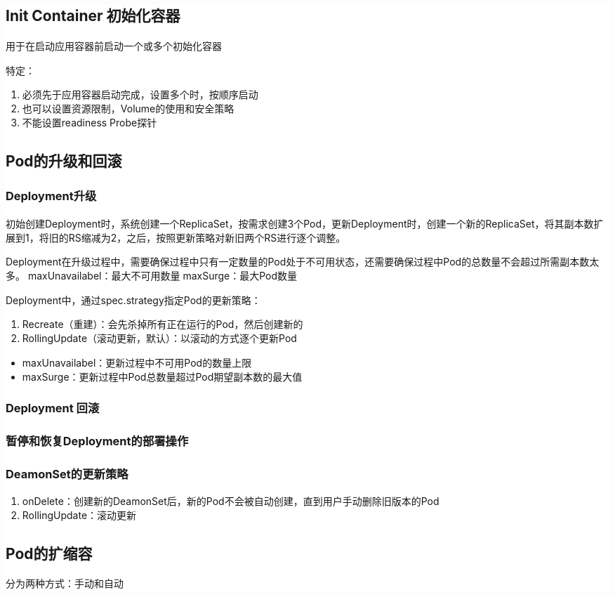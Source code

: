 ## Init Container 初始化容器

用于在启动应用容器前启动一个或多个初始化容器

特定：
1. 必须先于应用容器启动完成，设置多个时，按顺序启动
2. 也可以设置资源限制，Volume的使用和安全策略
3. 不能设置readiness Probe探针

## Pod的升级和回滚

### Deployment升级

初始创建Deployment时，系统创建一个ReplicaSet，按需求创建3个Pod，更新Deployment时，创建一个新的ReplicaSet，将其副本数扩展到1，将旧的RS缩减为2，之后，按照更新策略对新旧两个RS进行逐个调整。

Deployment在升级过程中，需要确保过程中只有一定数量的Pod处于不可用状态，还需要确保过程中Pod的总数量不会超过所需副本数太多。
maxUnavailabel：最大不可用数量
maxSurge：最大Pod数量

Deployment中，通过spec.strategy指定Pod的更新策略：
1. Recreate（重建）：会先杀掉所有正在运行的Pod，然后创建新的
2. RollingUpdate（滚动更新，默认）：以滚动的方式逐个更新Pod
  - maxUnavailabel：更新过程中不可用Pod的数量上限
  - maxSurge：更新过程中Pod总数量超过Pod期望副本数的最大值

### Deployment 回滚

### 暂停和恢复Deployment的部署操作

### DeamonSet的更新策略
1. onDelete：创建新的DeamonSet后，新的Pod不会被自动创建，直到用户手动删除旧版本的Pod
2. RollingUpdate：滚动更新

## Pod的扩缩容

分为两种方式：手动和自动

